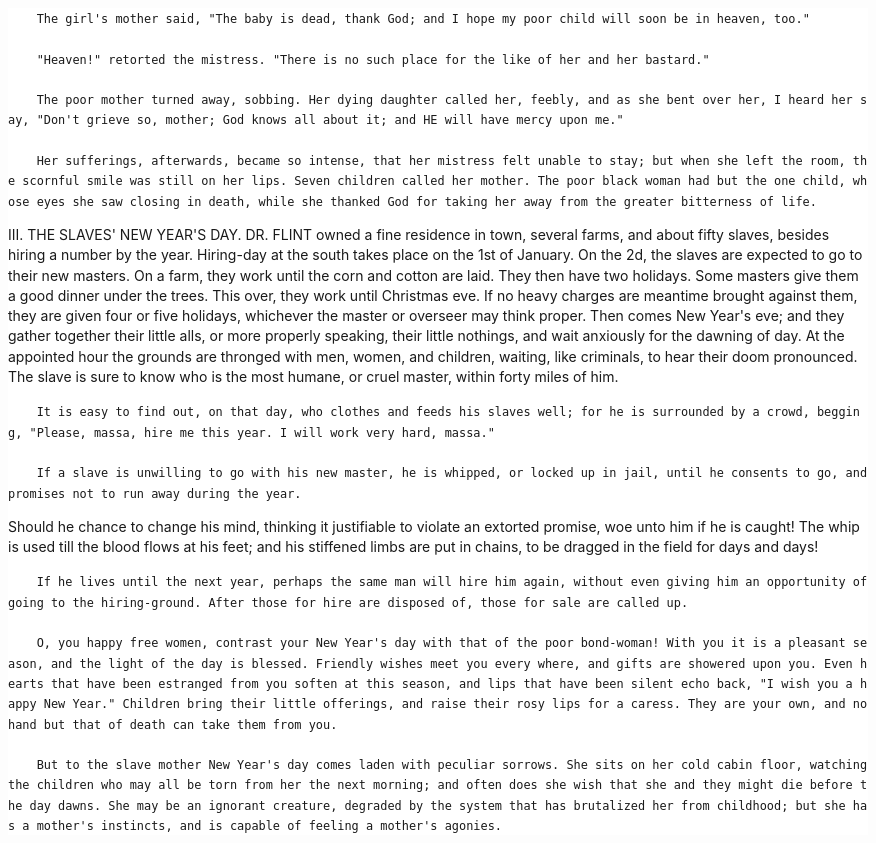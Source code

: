         The girl's mother said, "The baby is dead, thank God; and I hope my poor child will soon be in heaven, too."

        "Heaven!" retorted the mistress. "There is no such place for the like of her and her bastard."

        The poor mother turned away, sobbing. Her dying daughter called her, feebly, and as she bent over her, I heard her say, "Don't grieve so, mother; God knows all about it; and HE will have mercy upon me."

        Her sufferings, afterwards, became so intense, that her mistress felt unable to stay; but when she left the room, the scornful smile was still on her lips. Seven children called her mother. The poor black woman had but the one child, whose eyes she saw closing in death, while she thanked God for taking her away from the greater bitterness of life.




III.
THE SLAVES' NEW YEAR'S DAY.
        DR. FLINT owned a fine residence in town, several farms, and about fifty slaves, besides hiring a number by the year.
        Hiring-day at the south takes place on the 1st of January. On the 2d, the slaves are expected to go to their new masters. On a farm, they work until the corn and cotton are laid. They then have two holidays. Some masters give them a good dinner under the trees. This over, they work until Christmas eve. If no heavy charges are meantime brought against them, they are given four or five holidays, whichever the master or overseer may think proper. Then comes New Year's eve; and they gather together their little alls, or more properly speaking, their little nothings, and wait anxiously for the dawning of day. At the appointed hour the grounds are thronged with men, women, and children, waiting, like criminals, to hear their doom pronounced. The slave is sure to know who is the most humane, or cruel master, within forty miles of him.

        It is easy to find out, on that day, who clothes and feeds his slaves well; for he is surrounded by a crowd, begging, "Please, massa, hire me this year. I will work very hard, massa."

        If a slave is unwilling to go with his new master, he is whipped, or locked up in jail, until he consents to go, and promises not to run away during the year.

Should he chance to change his mind, thinking it justifiable to violate an extorted promise, woe unto him if he is caught! The whip is used till the blood flows at his feet; and his stiffened limbs are put in chains, to be dragged in the field for days and days!

        If he lives until the next year, perhaps the same man will hire him again, without even giving him an opportunity of going to the hiring-ground. After those for hire are disposed of, those for sale are called up.

        O, you happy free women, contrast your New Year's day with that of the poor bond-woman! With you it is a pleasant season, and the light of the day is blessed. Friendly wishes meet you every where, and gifts are showered upon you. Even hearts that have been estranged from you soften at this season, and lips that have been silent echo back, "I wish you a happy New Year." Children bring their little offerings, and raise their rosy lips for a caress. They are your own, and no hand but that of death can take them from you.

        But to the slave mother New Year's day comes laden with peculiar sorrows. She sits on her cold cabin floor, watching the children who may all be torn from her the next morning; and often does she wish that she and they might die before the day dawns. She may be an ignorant creature, degraded by the system that has brutalized her from childhood; but she has a mother's instincts, and is capable of feeling a mother's agonies.
